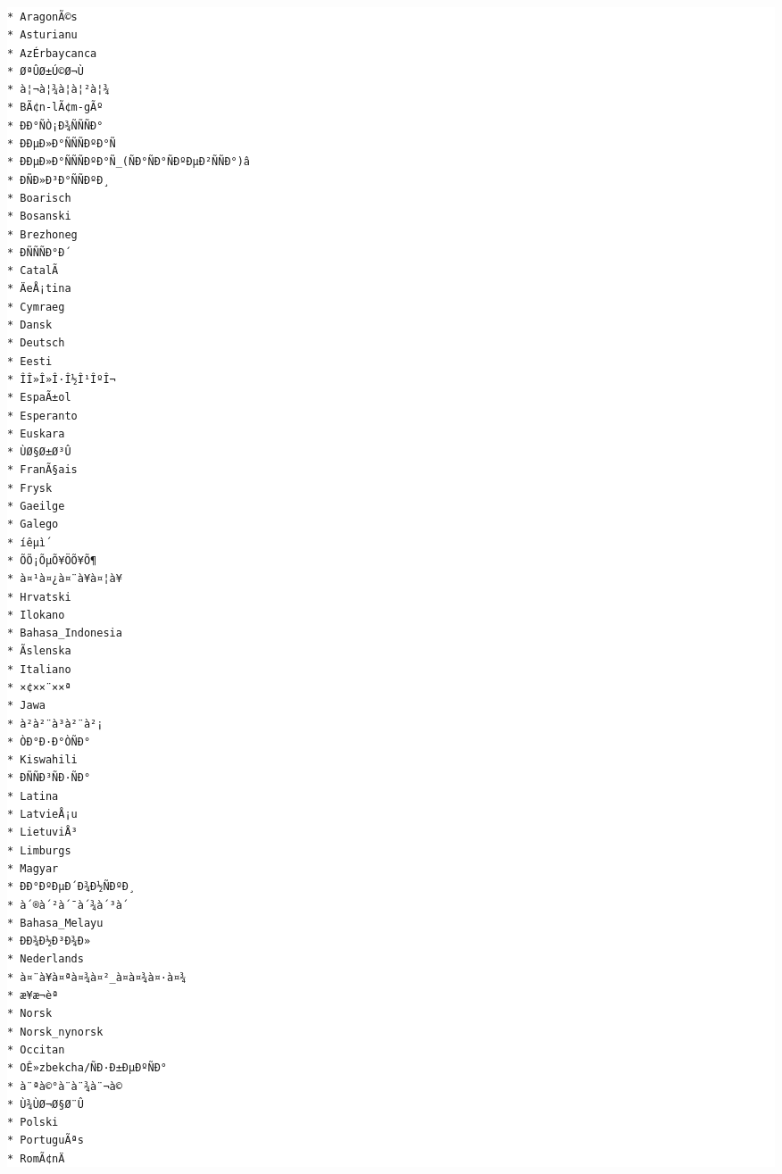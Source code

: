     * AragonÃ©s
    * Asturianu
    * AzÉrbaycanca
    * ØªÛØ±Ú©Ø¬Ù
    * à¦¬à¦¾à¦à¦²à¦¾
    * BÃ¢n-lÃ¢m-gÃº
    * ÐÐ°ÑÒ¡Ð¾ÑÑÑÐ°
    * ÐÐµÐ»Ð°ÑÑÑÐºÐ°Ñ
    * ÐÐµÐ»Ð°ÑÑÑÐºÐ°Ñ_(ÑÐ°ÑÐ°ÑÐºÐµÐ²ÑÑÐ°)â
    * ÐÑÐ»Ð³Ð°ÑÑÐºÐ¸
    * Boarisch
    * Bosanski
    * Brezhoneg
    * ÐÑÑÑÐ°Ð´
    * CatalÃ 
    * ÄeÅ¡tina
    * Cymraeg
    * Dansk
    * Deutsch
    * Eesti
    * ÎÎ»Î»Î·Î½Î¹ÎºÎ¬
    * EspaÃ±ol
    * Esperanto
    * Euskara
    * ÙØ§Ø±Ø³Û
    * FranÃ§ais
    * Frysk
    * Gaeilge
    * Galego
    * íêµ­ì´
    * ÕÕ¡ÕµÕ¥ÖÕ¥Õ¶
    * à¤¹à¤¿à¤¨à¥à¤¦à¥
    * Hrvatski
    * Ilokano
    * Bahasa_Indonesia
    * Ãslenska
    * Italiano
    * ×¢××¨××ª
    * Jawa
    * à²à²¨à³à²¨à²¡
    * ÒÐ°Ð·Ð°ÒÑÐ°
    * Kiswahili
    * ÐÑÑÐ³ÑÐ·ÑÐ°
    * Latina
    * LatvieÅ¡u
    * LietuviÅ³
    * Limburgs
    * Magyar
    * ÐÐ°ÐºÐµÐ´Ð¾Ð½ÑÐºÐ¸
    * à´®à´²à´¯à´¾à´³à´
    * Bahasa_Melayu
    * ÐÐ¾Ð½Ð³Ð¾Ð»
    * Nederlands
    * à¤¨à¥à¤ªà¤¾à¤²_à¤­à¤¾à¤·à¤¾
    * æ¥æ¬èª
    * Norsk
    * Norsk_nynorsk
    * Occitan
    * OÊ»zbekcha/ÑÐ·Ð±ÐµÐºÑÐ°
    * à¨ªà©°à¨à¨¾à¨¬à©
    * Ù¾ÙØ¬Ø§Ø¨Û
    * Polski
    * PortuguÃªs
    * RomÃ¢nÄ